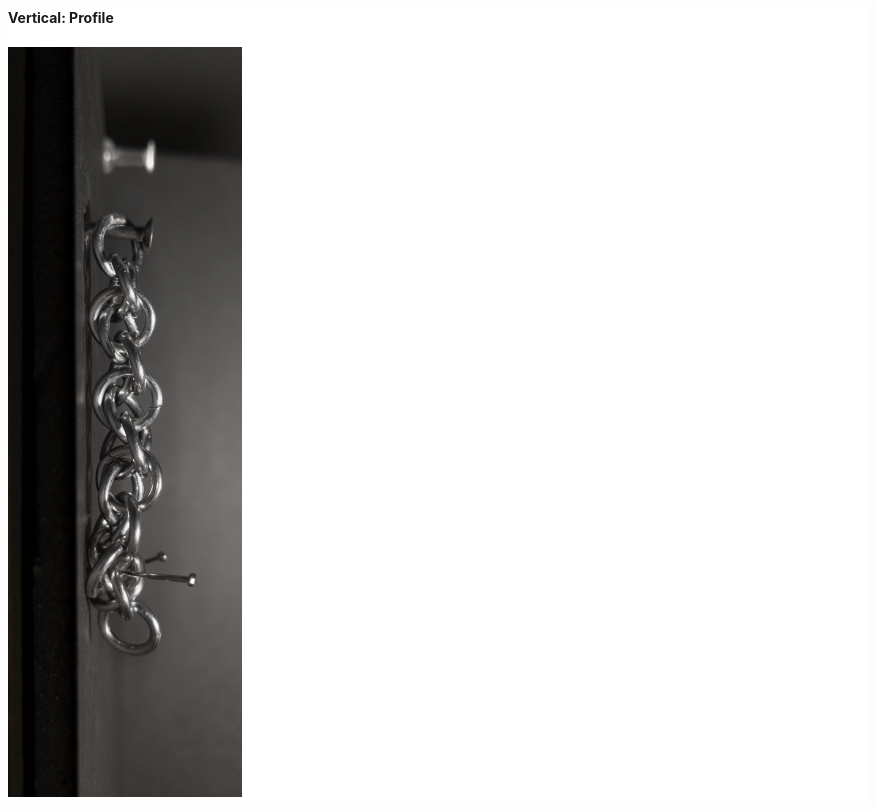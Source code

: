 
#### Vertical: Profile

<img src="../assets/images/chainmail/alure/alure_vertical_profile.jpg" height=750>
